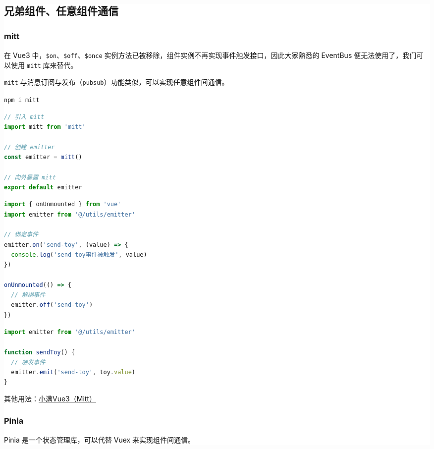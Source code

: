 ## 兄弟组件、任意组件通信

### mitt

在 Vue3 中，`$on`、`$off`、`$once` 实例方法已被移除，组件实例不再实现事件触发接口，因此大家熟悉的 EventBus 便无法使用了，我们可以使用 `mitt` 库来替代。

`mitt` 与消息订阅与发布（`pubsub`）功能类似，可以实现任意组件间通信。

```shell title="安装"
npm i mitt
```

```ts title="src\utils\emitter.ts"
// 引入 mitt
import mitt from 'mitt'

// 创建 emitter
const emitter = mitt()

// 向外暴露 mitt
export default emitter
```

```ts title="接收数据的组件"
import { onUnmounted } from 'vue'
import emitter from '@/utils/emitter'

// 绑定事件
emitter.on('send-toy', (value) => {
  console.log('send-toy事件被触发', value)
})

onUnmounted(() => {
  // 解绑事件
  emitter.off('send-toy')
})
```

```ts title="提供数据的组件"
import emitter from '@/utils/emitter'

function sendToy() {
  // 触发事件
  emitter.emit('send-toy', toy.value)
}
```

其他用法：[小满Vue3（Mitt）](https://xiaoman.blog.csdn.net/article/details/125453908)

### Pinia

Pinia 是一个状态管理库，可以代替 Vuex 来实现组件间通信。

[//]: # (TODO 待补充跳转链接)
